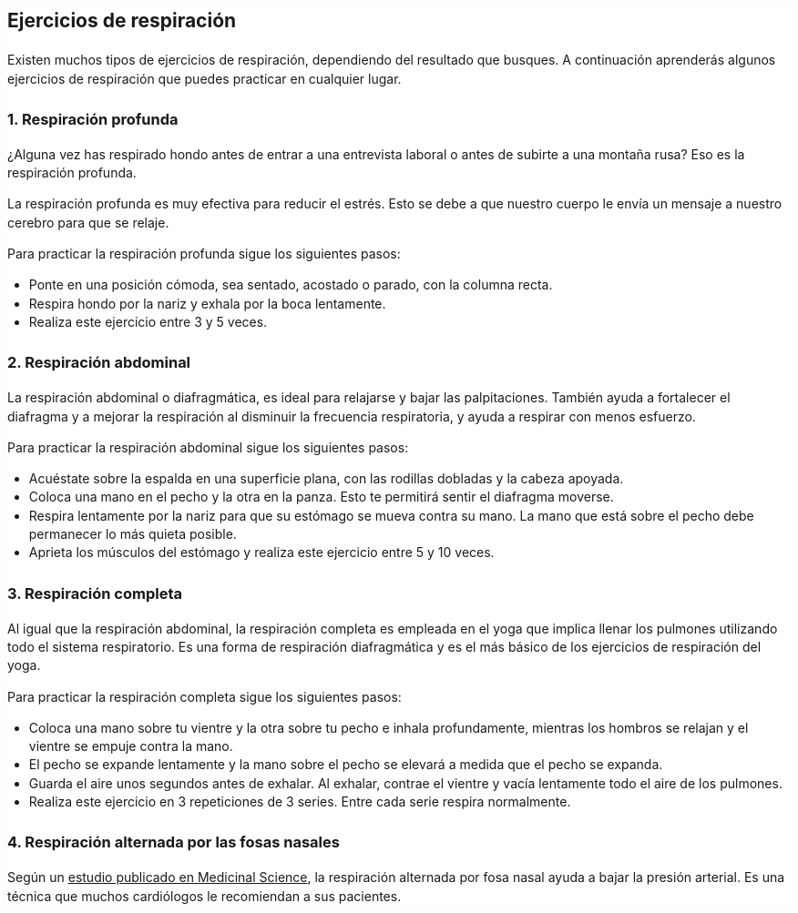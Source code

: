 ## Ejercicios de respiración

Existen muchos tipos de ejercicios de respiración, dependiendo del resultado que busques. A continuación aprenderás algunos ejercicios de respiración que puedes practicar en cualquier lugar.

### 1. Respiración profunda

¿Alguna vez has respirado hondo antes de entrar a una entrevista laboral o antes de subirte a una montaña rusa? Eso es la respiración profunda.

La respiración profunda es muy efectiva para reducir el estrés. Esto se debe a que nuestro cuerpo le envía un mensaje a nuestro cerebro para que se relaje.

Para practicar la respiración profunda sigue los siguientes pasos:

* Ponte en una posición cómoda, sea sentado, acostado o parado, con la columna recta.
* Respira hondo por la nariz y exhala por la boca lentamente.
* Realiza este ejercicio entre 3 y 5 veces.

### 2. Respiración abdominal

La respiración abdominal o diafragmática, es ideal para relajarse y bajar las palpitaciones. También ayuda a fortalecer el diafragma y a mejorar la respiración al disminuir la frecuencia respiratoria, y ayuda a respirar con menos esfuerzo.

Para practicar la respiración abdominal sigue los siguientes pasos:

* Acuéstate sobre la espalda en una superficie plana, con las rodillas dobladas y la cabeza apoyada.
* Coloca una mano en el pecho y la otra en la panza. Esto te permitirá sentir el diafragma moverse.
* Respira lentamente por la nariz para que su estómago se mueva contra su mano. La mano que está sobre el pecho debe permanecer lo más quieta posible.
* Aprieta los músculos del estómago y realiza este ejercicio entre 5 y 10 veces.

### 3. Respiración completa

Al igual que la respiración abdominal, la respiración completa es empleada en el yoga que implica llenar los pulmones utilizando todo el sistema respiratorio. Es una forma de respiración diafragmática y es el más básico de los ejercicios de respiración del yoga.

Para practicar la respiración completa sigue los siguientes pasos:

* Coloca una mano sobre tu vientre y la otra sobre tu pecho e inhala profundamente, mientras los hombros se relajan y el vientre se empuje contra la mano.
* El pecho se expande lentamente y la mano sobre el pecho se elevará a medida que el pecho se expanda.
* Guarda el aire unos segundos antes de exhalar. Al exhalar, contrae el vientre y vacía lentamente todo el aire de los pulmones.
* Realiza este ejercicio en 3 repeticiones de 3 series. Entre cada serie respira normalmente.

### 4. Respiración alternada por las fosas nasales

Según un [estudio publicado en Medicinal Science](https://pubmed.ncbi.nlm.nih.gov/29284770/), la respiración alternada por fosa nasal ayuda a bajar la presión arterial. Es una técnica que muchos cardiólogos le recomiendan a sus pacientes.
